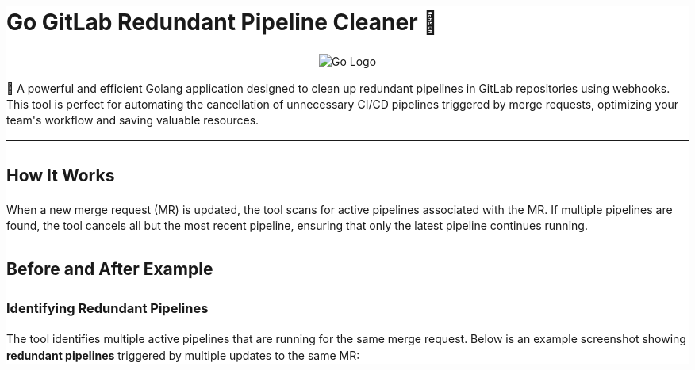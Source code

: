 # Go GitLab Redundant Pipeline Cleaner 🚀

<p align="center">
  <img height="125" src="https://go.dev/blog/go-brand/Go-Logo/PNG/Go-Logo_LightBlue.png" alt="Go Logo">
</p>

🌟 A powerful and efficient Golang application designed to clean up redundant pipelines in GitLab repositories using webhooks. This tool is perfect for automating the cancellation of unnecessary CI/CD pipelines triggered by merge requests, optimizing your team's workflow and saving valuable resources.

---

## How It Works
When a new merge request (MR) is updated, the tool scans for active pipelines associated with the MR. If multiple pipelines are found, the tool cancels all but the most recent pipeline, ensuring that only the latest pipeline continues running.

## Before and After Example

### Identifying Redundant Pipelines
The tool identifies multiple active pipelines that are running for the same merge request. Below is an example screenshot showing **redundant pipelines** triggered by multiple updates to the same MR:
